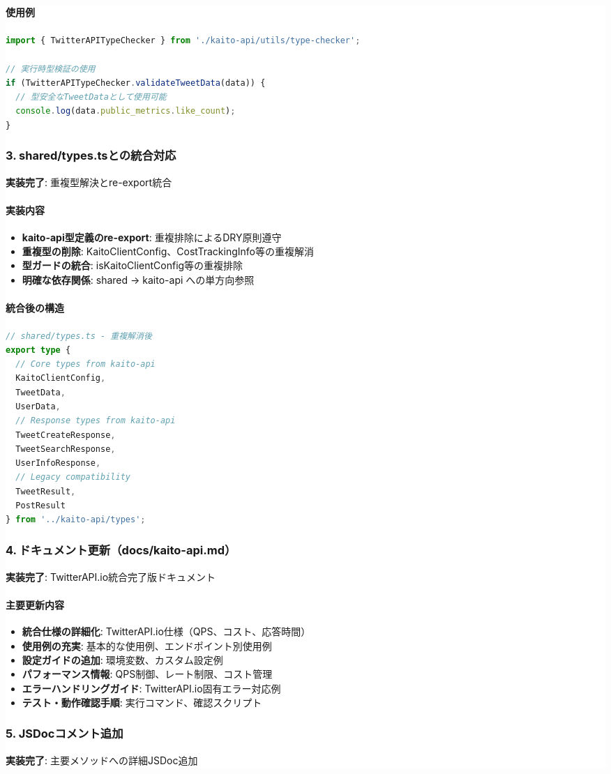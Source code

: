 #### 使用例
```typescript
import { TwitterAPITypeChecker } from './kaito-api/utils/type-checker';

// 実行時型検証の使用
if (TwitterAPITypeChecker.validateTweetData(data)) {
  // 型安全なTweetDataとして使用可能
  console.log(data.public_metrics.like_count);
}
```

### 3. shared/types.tsとの統合対応
**実装完了**: 重複型解決とre-export統合

#### 実装内容
- **kaito-api型定義のre-export**: 重複排除によるDRY原則遵守
- **重複型の削除**: KaitoClientConfig、CostTrackingInfo等の重複解消
- **型ガードの統合**: isKaitoClientConfig等の重複排除
- **明確な依存関係**: shared → kaito-api への単方向参照

#### 統合後の構造
```typescript
// shared/types.ts - 重複解消後
export type {
  // Core types from kaito-api
  KaitoClientConfig,
  TweetData,
  UserData,
  // Response types from kaito-api
  TweetCreateResponse,
  TweetSearchResponse,
  UserInfoResponse,
  // Legacy compatibility
  TweetResult,
  PostResult
} from '../kaito-api/types';
```

### 4. ドキュメント更新（docs/kaito-api.md）
**実装完了**: TwitterAPI.io統合完了版ドキュメント

#### 主要更新内容
- **統合仕様の詳細化**: TwitterAPI.io仕様（QPS、コスト、応答時間）
- **使用例の充実**: 基本的な使用例、エンドポイント別使用例
- **設定ガイドの追加**: 環境変数、カスタム設定例
- **パフォーマンス情報**: QPS制御、レート制限、コスト管理
- **エラーハンドリングガイド**: TwitterAPI.io固有エラー対応例
- **テスト・動作確認手順**: 実行コマンド、確認スクリプト

### 5. JSDocコメント追加
**実装完了**: 主要メソッドへの詳細JSDoc追加
